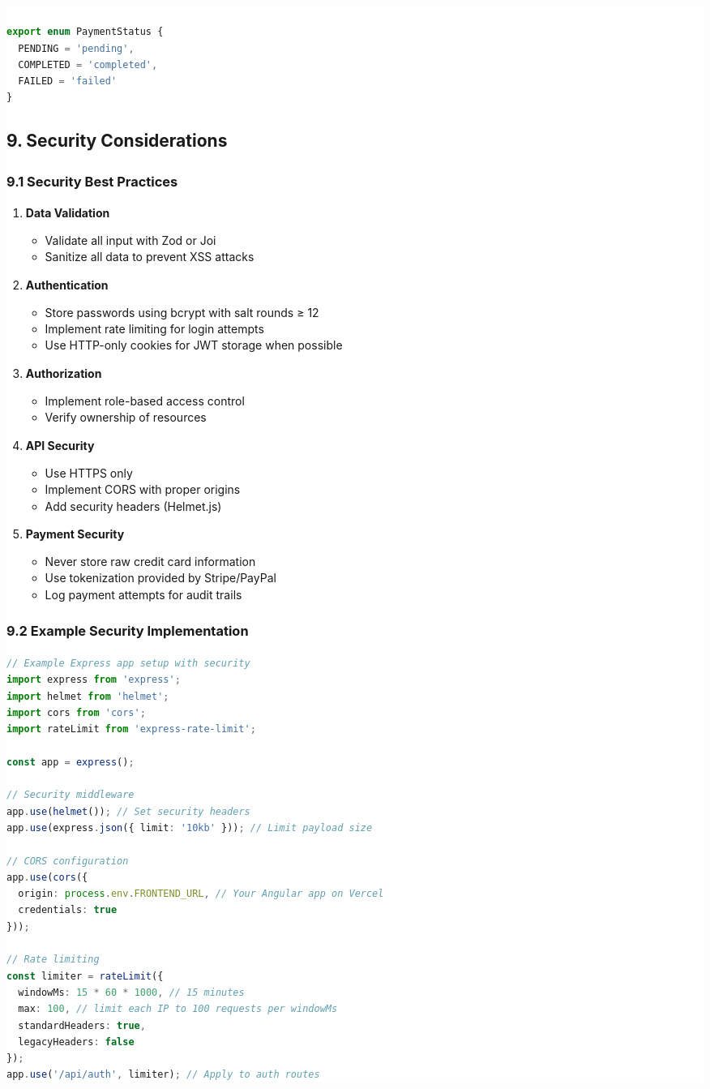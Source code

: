 ```typescript

export enum PaymentStatus {
  PENDING = 'pending',
  COMPLETED = 'completed',
  FAILED = 'failed'
}
```

## 9. Security Considerations

### 9.1 Security Best Practices

1. **Data Validation**
   - Validate all input with Zod or Joi
   - Sanitize all data to prevent XSS attacks

2. **Authentication**
   - Store passwords using bcrypt with salt rounds ≥ 12
   - Implement rate limiting for login attempts
   - Use HTTP-only cookies for JWT storage when possible

3. **Authorization**
   - Implement role-based access control
   - Verify ownership of resources

4. **API Security**
   - Use HTTPS only
   - Implement CORS with proper origins
   - Add security headers (Helmet.js)

5. **Payment Security**
   - Never store raw credit card information
   - Use tokenization provided by Stripe/PayPal
   - Log payment attempts for audit trails

### 9.2 Example Security Implementation

```typescript
// Example Express app setup with security
import express from 'express';
import helmet from 'helmet';
import cors from 'cors';
import rateLimit from 'express-rate-limit';

const app = express();

// Security middleware
app.use(helmet()); // Set security headers
app.use(express.json({ limit: '10kb' })); // Limit payload size

// CORS configuration
app.use(cors({
  origin: process.env.FRONTEND_URL, // Your Angular app on Vercel
  credentials: true
}));

// Rate limiting
const limiter = rateLimit({
  windowMs: 15 * 60 * 1000, // 15 minutes
  max: 100, // limit each IP to 100 requests per windowMs
  standardHeaders: true,
  legacyHeaders: false
});
app.use('/api/auth', limiter); // Apply to auth routes

```